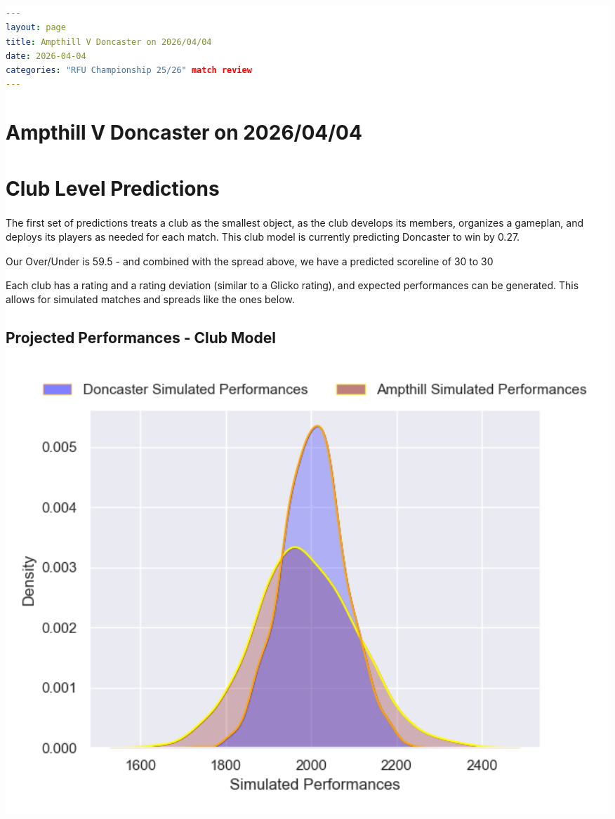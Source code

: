 ```yaml
---  
layout: page  
title: Ampthill V Doncaster on 2026/04/04  
date: 2026-04-04  
categories: "RFU Championship 25/26" match review  
---
```

# Ampthill V Doncaster on 2026/04/04

# Club Level Predictions


The first set of predictions treats a club as the smallest object, as the club develops its members, organizes a gameplan, and deploys its players as needed for each match. This club model is currently predicting Doncaster to win by 0.27.

Our Over/Under is 59.5 - and combined with the spread above, we have a predicted scoreline of 30 to 30

Each club has a rating and a rating deviation (similar to a Glicko rating), and expected performances can be generated. This allows for simulated matches and spreads like the ones below.
## Projected Performances - Club Model


<p float="left">
<img src="../comp_files/plots/2026-04-04-Ampthill_V_Doncaster_performances.png" width="99%" />
</p>
